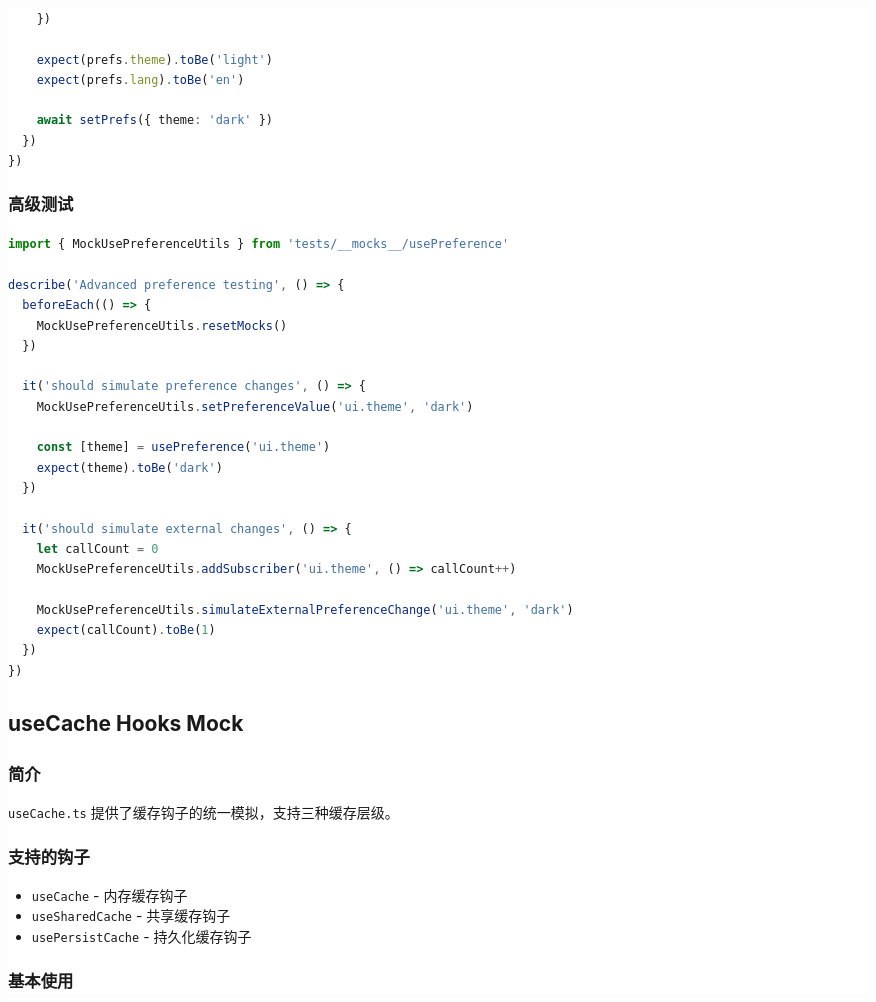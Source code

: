 ```typescript
    })

    expect(prefs.theme).toBe('light')
    expect(prefs.lang).toBe('en')

    await setPrefs({ theme: 'dark' })
  })
})
```

### 高级测试

```typescript
import { MockUsePreferenceUtils } from 'tests/__mocks__/usePreference'

describe('Advanced preference testing', () => {
  beforeEach(() => {
    MockUsePreferenceUtils.resetMocks()
  })

  it('should simulate preference changes', () => {
    MockUsePreferenceUtils.setPreferenceValue('ui.theme', 'dark')

    const [theme] = usePreference('ui.theme')
    expect(theme).toBe('dark')
  })

  it('should simulate external changes', () => {
    let callCount = 0
    MockUsePreferenceUtils.addSubscriber('ui.theme', () => callCount++)

    MockUsePreferenceUtils.simulateExternalPreferenceChange('ui.theme', 'dark')
    expect(callCount).toBe(1)
  })
})
```

## useCache Hooks Mock

### 简介

`useCache.ts` 提供了缓存钩子的统一模拟，支持三种缓存层级。

### 支持的钩子

- `useCache` - 内存缓存钩子
- `useSharedCache` - 共享缓存钩子
- `usePersistCache` - 持久化缓存钩子

### 基本使用
